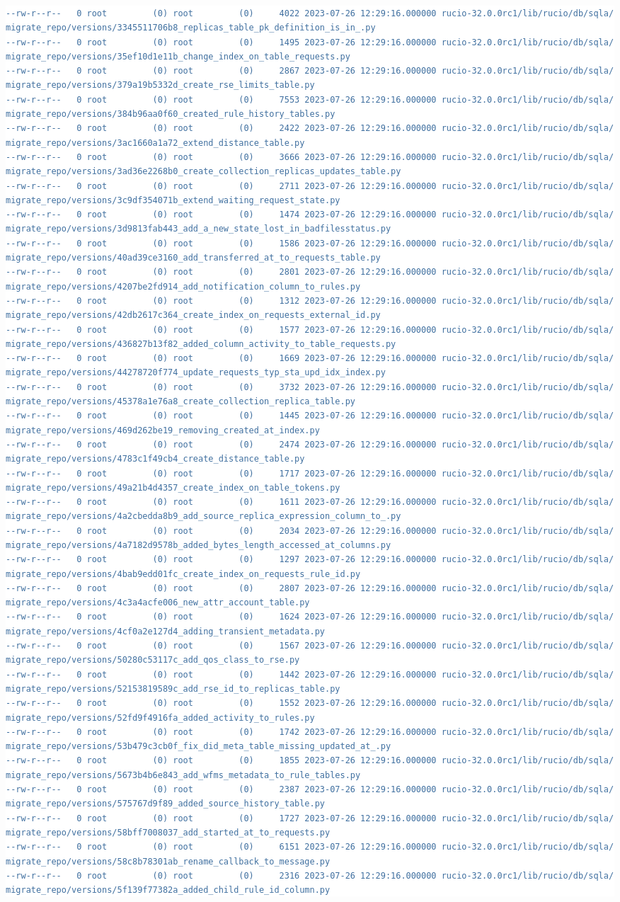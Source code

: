```diff
--rw-r--r--   0 root         (0) root         (0)     4022 2023-07-26 12:29:16.000000 rucio-32.0.0rc1/lib/rucio/db/sqla/migrate_repo/versions/3345511706b8_replicas_table_pk_definition_is_in_.py
--rw-r--r--   0 root         (0) root         (0)     1495 2023-07-26 12:29:16.000000 rucio-32.0.0rc1/lib/rucio/db/sqla/migrate_repo/versions/35ef10d1e11b_change_index_on_table_requests.py
--rw-r--r--   0 root         (0) root         (0)     2867 2023-07-26 12:29:16.000000 rucio-32.0.0rc1/lib/rucio/db/sqla/migrate_repo/versions/379a19b5332d_create_rse_limits_table.py
--rw-r--r--   0 root         (0) root         (0)     7553 2023-07-26 12:29:16.000000 rucio-32.0.0rc1/lib/rucio/db/sqla/migrate_repo/versions/384b96aa0f60_created_rule_history_tables.py
--rw-r--r--   0 root         (0) root         (0)     2422 2023-07-26 12:29:16.000000 rucio-32.0.0rc1/lib/rucio/db/sqla/migrate_repo/versions/3ac1660a1a72_extend_distance_table.py
--rw-r--r--   0 root         (0) root         (0)     3666 2023-07-26 12:29:16.000000 rucio-32.0.0rc1/lib/rucio/db/sqla/migrate_repo/versions/3ad36e2268b0_create_collection_replicas_updates_table.py
--rw-r--r--   0 root         (0) root         (0)     2711 2023-07-26 12:29:16.000000 rucio-32.0.0rc1/lib/rucio/db/sqla/migrate_repo/versions/3c9df354071b_extend_waiting_request_state.py
--rw-r--r--   0 root         (0) root         (0)     1474 2023-07-26 12:29:16.000000 rucio-32.0.0rc1/lib/rucio/db/sqla/migrate_repo/versions/3d9813fab443_add_a_new_state_lost_in_badfilesstatus.py
--rw-r--r--   0 root         (0) root         (0)     1586 2023-07-26 12:29:16.000000 rucio-32.0.0rc1/lib/rucio/db/sqla/migrate_repo/versions/40ad39ce3160_add_transferred_at_to_requests_table.py
--rw-r--r--   0 root         (0) root         (0)     2801 2023-07-26 12:29:16.000000 rucio-32.0.0rc1/lib/rucio/db/sqla/migrate_repo/versions/4207be2fd914_add_notification_column_to_rules.py
--rw-r--r--   0 root         (0) root         (0)     1312 2023-07-26 12:29:16.000000 rucio-32.0.0rc1/lib/rucio/db/sqla/migrate_repo/versions/42db2617c364_create_index_on_requests_external_id.py
--rw-r--r--   0 root         (0) root         (0)     1577 2023-07-26 12:29:16.000000 rucio-32.0.0rc1/lib/rucio/db/sqla/migrate_repo/versions/436827b13f82_added_column_activity_to_table_requests.py
--rw-r--r--   0 root         (0) root         (0)     1669 2023-07-26 12:29:16.000000 rucio-32.0.0rc1/lib/rucio/db/sqla/migrate_repo/versions/44278720f774_update_requests_typ_sta_upd_idx_index.py
--rw-r--r--   0 root         (0) root         (0)     3732 2023-07-26 12:29:16.000000 rucio-32.0.0rc1/lib/rucio/db/sqla/migrate_repo/versions/45378a1e76a8_create_collection_replica_table.py
--rw-r--r--   0 root         (0) root         (0)     1445 2023-07-26 12:29:16.000000 rucio-32.0.0rc1/lib/rucio/db/sqla/migrate_repo/versions/469d262be19_removing_created_at_index.py
--rw-r--r--   0 root         (0) root         (0)     2474 2023-07-26 12:29:16.000000 rucio-32.0.0rc1/lib/rucio/db/sqla/migrate_repo/versions/4783c1f49cb4_create_distance_table.py
--rw-r--r--   0 root         (0) root         (0)     1717 2023-07-26 12:29:16.000000 rucio-32.0.0rc1/lib/rucio/db/sqla/migrate_repo/versions/49a21b4d4357_create_index_on_table_tokens.py
--rw-r--r--   0 root         (0) root         (0)     1611 2023-07-26 12:29:16.000000 rucio-32.0.0rc1/lib/rucio/db/sqla/migrate_repo/versions/4a2cbedda8b9_add_source_replica_expression_column_to_.py
--rw-r--r--   0 root         (0) root         (0)     2034 2023-07-26 12:29:16.000000 rucio-32.0.0rc1/lib/rucio/db/sqla/migrate_repo/versions/4a7182d9578b_added_bytes_length_accessed_at_columns.py
--rw-r--r--   0 root         (0) root         (0)     1297 2023-07-26 12:29:16.000000 rucio-32.0.0rc1/lib/rucio/db/sqla/migrate_repo/versions/4bab9edd01fc_create_index_on_requests_rule_id.py
--rw-r--r--   0 root         (0) root         (0)     2807 2023-07-26 12:29:16.000000 rucio-32.0.0rc1/lib/rucio/db/sqla/migrate_repo/versions/4c3a4acfe006_new_attr_account_table.py
--rw-r--r--   0 root         (0) root         (0)     1624 2023-07-26 12:29:16.000000 rucio-32.0.0rc1/lib/rucio/db/sqla/migrate_repo/versions/4cf0a2e127d4_adding_transient_metadata.py
--rw-r--r--   0 root         (0) root         (0)     1567 2023-07-26 12:29:16.000000 rucio-32.0.0rc1/lib/rucio/db/sqla/migrate_repo/versions/50280c53117c_add_qos_class_to_rse.py
--rw-r--r--   0 root         (0) root         (0)     1442 2023-07-26 12:29:16.000000 rucio-32.0.0rc1/lib/rucio/db/sqla/migrate_repo/versions/52153819589c_add_rse_id_to_replicas_table.py
--rw-r--r--   0 root         (0) root         (0)     1552 2023-07-26 12:29:16.000000 rucio-32.0.0rc1/lib/rucio/db/sqla/migrate_repo/versions/52fd9f4916fa_added_activity_to_rules.py
--rw-r--r--   0 root         (0) root         (0)     1742 2023-07-26 12:29:16.000000 rucio-32.0.0rc1/lib/rucio/db/sqla/migrate_repo/versions/53b479c3cb0f_fix_did_meta_table_missing_updated_at_.py
--rw-r--r--   0 root         (0) root         (0)     1855 2023-07-26 12:29:16.000000 rucio-32.0.0rc1/lib/rucio/db/sqla/migrate_repo/versions/5673b4b6e843_add_wfms_metadata_to_rule_tables.py
--rw-r--r--   0 root         (0) root         (0)     2387 2023-07-26 12:29:16.000000 rucio-32.0.0rc1/lib/rucio/db/sqla/migrate_repo/versions/575767d9f89_added_source_history_table.py
--rw-r--r--   0 root         (0) root         (0)     1727 2023-07-26 12:29:16.000000 rucio-32.0.0rc1/lib/rucio/db/sqla/migrate_repo/versions/58bff7008037_add_started_at_to_requests.py
--rw-r--r--   0 root         (0) root         (0)     6151 2023-07-26 12:29:16.000000 rucio-32.0.0rc1/lib/rucio/db/sqla/migrate_repo/versions/58c8b78301ab_rename_callback_to_message.py
--rw-r--r--   0 root         (0) root         (0)     2316 2023-07-26 12:29:16.000000 rucio-32.0.0rc1/lib/rucio/db/sqla/migrate_repo/versions/5f139f77382a_added_child_rule_id_column.py
```